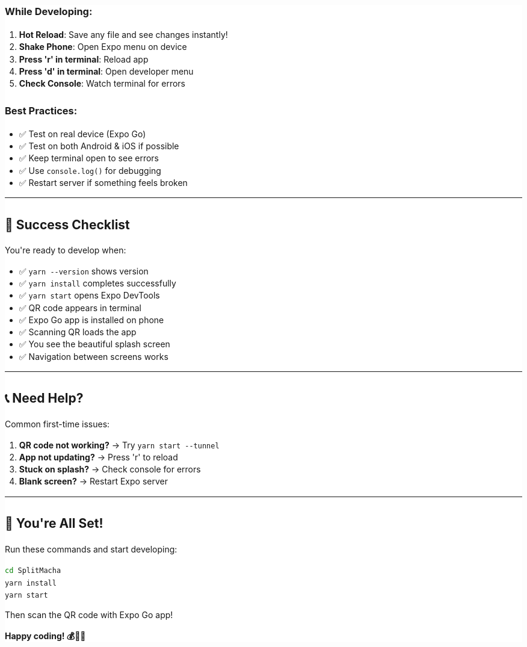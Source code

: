 ### While Developing:

1. **Hot Reload**: Save any file and see changes instantly!
2. **Shake Phone**: Open Expo menu on device
3. **Press 'r' in terminal**: Reload app
4. **Press 'd' in terminal**: Open developer menu
5. **Check Console**: Watch terminal for errors

### Best Practices:

- ✅ Test on real device (Expo Go)
- ✅ Test on both Android & iOS if possible
- ✅ Keep terminal open to see errors
- ✅ Use `console.log()` for debugging
- ✅ Restart server if something feels broken

---

## 🎉 Success Checklist

You're ready to develop when:

- ✅ `yarn --version` shows version
- ✅ `yarn install` completes successfully
- ✅ `yarn start` opens Expo DevTools
- ✅ QR code appears in terminal
- ✅ Expo Go app is installed on phone
- ✅ Scanning QR loads the app
- ✅ You see the beautiful splash screen
- ✅ Navigation between screens works

---

## 📞 Need Help?

Common first-time issues:

1. **QR code not working?** → Try `yarn start --tunnel`
2. **App not updating?** → Press 'r' to reload
3. **Stuck on splash?** → Check console for errors
4. **Blank screen?** → Restart Expo server

---

## 🚀 You're All Set!

Run these commands and start developing:

```bash
cd SplitMacha
yarn install
yarn start
```

Then scan the QR code with Expo Go app!

**Happy coding! 💰📱🎉**
